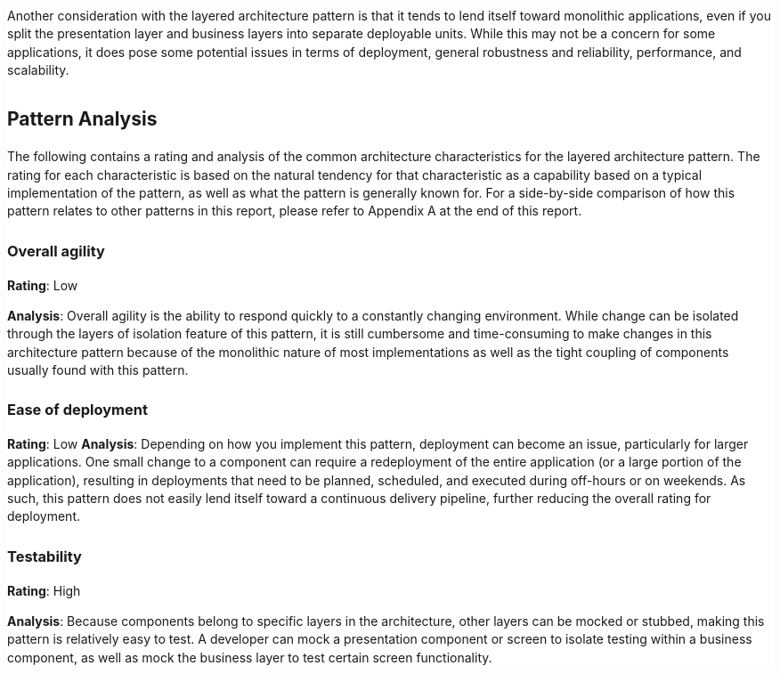 Another consideration with the layered architecture pattern is that it tends to lend itself toward monolithic
applications, even if you split the presentation layer and business layers into separate deployable units. While this
may not be a concern for some applications, it does pose some potential issues in terms of deployment, general
robustness and reliability, performance, and scalability.

## Pattern Analysis
The following contains a rating and analysis of the common  architecture characteristics for the layered architecture
pattern. The rating for each characteristic is based on the natural tendency for that characteristic as a capability
based on a typical implementation of the pattern, as well as what the pattern is generally known for. For a side-by-side
comparison of how this pattern relates to other patterns in this report, please refer to Appendix A at the end of this
report.

### Overall agility

**Rating**: Low

**Analysis**: Overall agility is the ability to respond quickly to a constantly changing environment. While change can
be isolated through the layers of isolation feature of this pattern, it is still cumbersome and time-consuming to make
changes in this architecture pattern because of the monolithic nature of most implementations as well as the tight
coupling of components usually found with this pattern.

### Ease of deployment

**Rating**: Low
**Analysis**: Depending on how you implement this pattern, deployment can become an issue, particularly for larger
applications. One small change to a component can require a redeployment of the entire application (or a large portion
of the application), resulting in deployments that need to be planned, scheduled, and executed during off-hours or on
weekends. As such, this pattern does not easily lend itself toward a continuous delivery pipeline, further reducing the
overall rating for deployment.

### Testability

**Rating**: High

**Analysis**: Because components belong to specific layers in the architecture, other layers can be mocked or stubbed,
making this pattern is relatively easy to test. A developer can mock a presentation component or screen to isolate
testing within a business component, as well as mock the business layer to test certain screen functionality.
